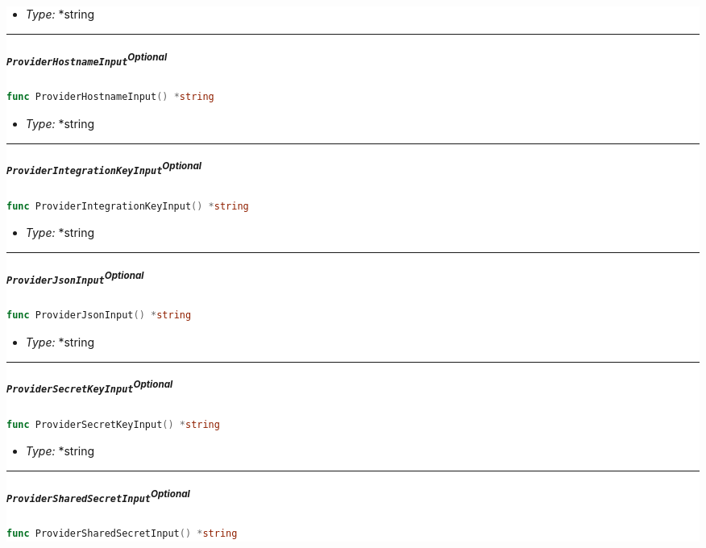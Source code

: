 - *Type:* *string

---

##### `ProviderHostnameInput`<sup>Optional</sup> <a name="ProviderHostnameInput" id="@cdktf/provider-okta.authenticator.Authenticator.property.providerHostnameInput"></a>

```go
func ProviderHostnameInput() *string
```

- *Type:* *string

---

##### `ProviderIntegrationKeyInput`<sup>Optional</sup> <a name="ProviderIntegrationKeyInput" id="@cdktf/provider-okta.authenticator.Authenticator.property.providerIntegrationKeyInput"></a>

```go
func ProviderIntegrationKeyInput() *string
```

- *Type:* *string

---

##### `ProviderJsonInput`<sup>Optional</sup> <a name="ProviderJsonInput" id="@cdktf/provider-okta.authenticator.Authenticator.property.providerJsonInput"></a>

```go
func ProviderJsonInput() *string
```

- *Type:* *string

---

##### `ProviderSecretKeyInput`<sup>Optional</sup> <a name="ProviderSecretKeyInput" id="@cdktf/provider-okta.authenticator.Authenticator.property.providerSecretKeyInput"></a>

```go
func ProviderSecretKeyInput() *string
```

- *Type:* *string

---

##### `ProviderSharedSecretInput`<sup>Optional</sup> <a name="ProviderSharedSecretInput" id="@cdktf/provider-okta.authenticator.Authenticator.property.providerSharedSecretInput"></a>

```go
func ProviderSharedSecretInput() *string
```
